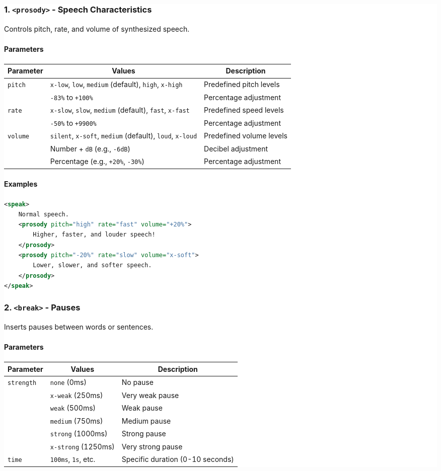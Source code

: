 ### 1. `<prosody>` - Speech Characteristics

Controls pitch, rate, and volume of synthesized speech.

#### Parameters

| Parameter | Values | Description |
|-----------|--------|-------------|
| `pitch` | `x-low`, `low`, `medium` (default), `high`, `x-high` | Predefined pitch levels |
| | `-83%` to `+100%` | Percentage adjustment |
| `rate` | `x-slow`, `slow`, `medium` (default), `fast`, `x-fast` | Predefined speed levels |
| | `-50%` to `+9900%` | Percentage adjustment |
| `volume` | `silent`, `x-soft`, `medium` (default), `loud`, `x-loud` | Predefined volume levels |
| | Number + `dB` (e.g., `-6dB`) | Decibel adjustment |
| | Percentage (e.g., `+20%`, `-30%`) | Percentage adjustment |

#### Examples
```xml
<speak>
    Normal speech.
    <prosody pitch="high" rate="fast" volume="+20%">
        Higher, faster, and louder speech!
    </prosody>
    <prosody pitch="-20%" rate="slow" volume="x-soft">
        Lower, slower, and softer speech.
    </prosody>
</speak>
```

### 2. `<break>` - Pauses

Inserts pauses between words or sentences.

#### Parameters

| Parameter | Values | Description |
|-----------|--------|-------------|
| `strength` | `none` (0ms) | No pause |
| | `x-weak` (250ms) | Very weak pause |
| | `weak` (500ms) | Weak pause |
| | `medium` (750ms) | Medium pause |
| | `strong` (1000ms) | Strong pause |
| | `x-strong` (1250ms) | Very strong pause |
| `time` | `100ms`, `1s`, etc. | Specific duration (0-10 seconds) |
